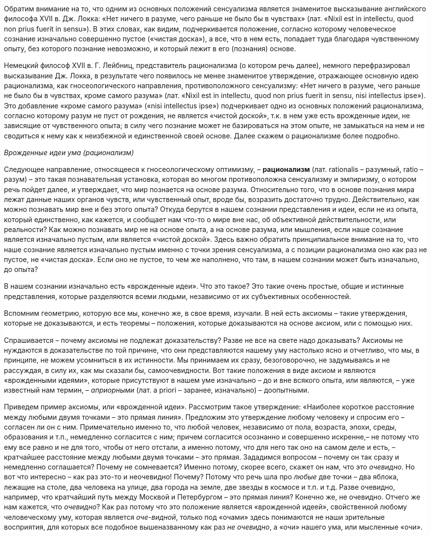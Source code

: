 Обратим внимание на то, что одним из основных положений сенсуализма является знаменитое высказывание английского философа XVII в. Дж. Локка: «Нет ничего в разуме, чего раньше не было бы в чувствах» (лат.  «Nixil est in intellectu, quod non prius fuerit in sensu»). В этих словах, как видим, подчеркивается положение, согласно которому человеческое сознание изначально совершенно пустое («чистая доска»), а все, что в нем есть, попадает туда благодаря чувственному опыту, без которого познание невозможно, и который лежит в его (познания) основе. 

Немецкий философ XVII в. Г. Лейбниц, представитель рационализма (о котором речь далее), немного перефразировал высказывание Дж. Локка, в результате чего появилось не менее знаменитое утверждение, отражающее основную идею рационализма, как гносеологического направления, противоположного сенсуализму: «Нет ничего в разуме, чего раньше не было бы в чувствах, кроме самого разума» (лат.  «Nixil est in intellectu, quod non prius fuerit in sensu, nisi intellectus ipse»). Это добавление «кроме самого разума» («nisi intellectus ipse») подчеркивает одно из основных положений рационализма, согласно которому разум не пуст от рождения, не является «чистой доской», т.к. в нем уже есть врожденные идеи, не зависящие от чувственного опыта; в силу чего познание может не базироваться на этом опыте, не замыкаться на нем и не сводиться к нему как к неизбежной и единственной своей основе. Далее скажем о рационализме более подробно.

*Врожденные идеи ума (рационализм)*

Следующее направление, относящееся к гносеологическому оптимизму, – **рационализм** (лат. rationalis – разумный, ratio – разум) – это такая познавательная установка, которая во многом противоположна сенсуализму и эмпиризму, о котором речь пойдет далее, и утверждает, что мир познается на основе разума. Относительно того, что в основе познания мира лежат данные наших органов чувств, или чувственный опыт, вроде бы, возразить достаточно трудно. Действительно, как можно познавать мир вне и без этого опыта? Откуда берутся в нашем сознании представления и идеи, если не из опыта, который единственно, как кажется, и сообщает нам что-то о мире вне нас, об объективной действительности, или реальности? Как можно познавать мир не на основе опыта, а на основе разума, или мышления, если наше сознание является изначально пустым, или является «чистой доской». Здесь важно обратить принципиальное внимание на то, что наше сознание является изначально пустым именно с точки зрения сенсуализма, а с позиции рационализма оно как раз не пустое, не «чистая доска». Если оно не пустое, то чем же наполнено, что там, в нашем сознании может быть изначально, до опыта?

В нашем сознании изначально есть «врожденные идеи». Что это такое? Это такие очень простые, общие и истинные представления, которые разделяются всеми людьми, независимо от их субъективных особенностей. 

Вспомним геометрию, которую все мы, конечно же, в свое время, изучали. В ней есть аксиомы – такие утверждения, которые не доказываются, и есть теоремы – положения, которые доказываются на основе аксиом, или с помощью них. 

Спрашивается – почему аксиомы не подлежат доказательству? Разве не все на свете надо доказывать? Аксиомы не нуждаются в доказательстве по той причине, что они представляются нашему уму настолько ясно и отчетливо, что мы, в принципе, не можем усомниться в их истинности. Мы принимаем их сразу, безоговорочно, не задумываясь и не рассуждая, в силу их, как мы сказали бы, самоочевидности. Вот такие положения в виде аксиом и являются «врожденными идеями», которые присутствуют в нашем уме изначально – до и вне всякого опыта, или являются, – уже известный нам термин, – *априорными* (лат. a priori – заранее, изначально) – доопытными.

Приведем пример аксиомы, или «врожденной идеи». Рассмотрим такое утверждение: «Наиболее короткое расстояние между любыми двумя точками – это прямая линия». Предложим это утверждение любому человеку и спросим его – согласен ли он с ним. Примечательно именно то, что любой человек, независимо от пола, возраста, эпохи, среды, образования и т.п., немедленно согласится с ним; причем согласится осознанно и совершенно искренне,– не потому что ему все равно и не для того, чтобы от него отстали, а именно потому, что для него так оно на самом деле и есть, – кратчайшее расстояние между любыми двумя точками – это прямая. Зададимся вопросом – почему он так сразу и немедленно соглашается? Почему не сомневается? Именно потому, скорее всего, скажет он нам, что это *очевидно*. Но вот что интересно – как раз это-то и неочевидно! Почему? Потому что речь шла про *любые* две точки – два яблока, лежащие на столе, два человека на улице, два города на земле, две звезды в космосе и т.п. и т.д. Разве очевидно, например, что кратчайший путь между Москвой и Петербургом – это прямая линия? Конечно же, не очевидно. Отчего же нам кажется, что *очевидно*? Как раз потому что это положение является «врожденной идеей», свойственной любому человеческому уму, которая является *оче-видной*, только под «очами» здесь понимаются не наши зрительные восприятия, для которых все подобное вышеназванному как раз *не очевидно*, а «очи» нашего ума, или мысленные «очи».
